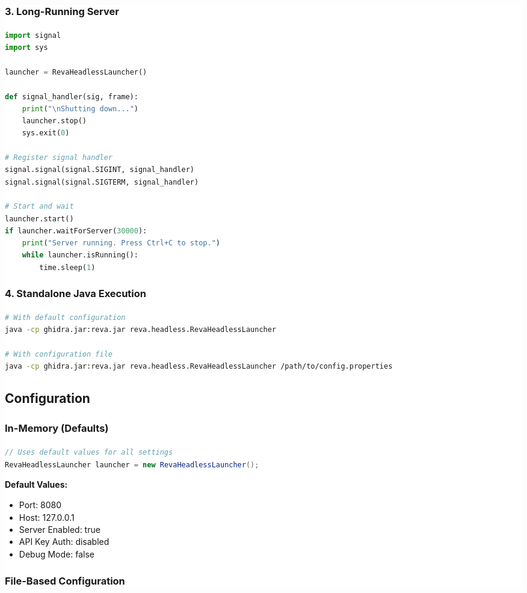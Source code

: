 ### 3. Long-Running Server

```python
import signal
import sys

launcher = RevaHeadlessLauncher()

def signal_handler(sig, frame):
    print("\nShutting down...")
    launcher.stop()
    sys.exit(0)

# Register signal handler
signal.signal(signal.SIGINT, signal_handler)
signal.signal(signal.SIGTERM, signal_handler)

# Start and wait
launcher.start()
if launcher.waitForServer(30000):
    print("Server running. Press Ctrl+C to stop.")
    while launcher.isRunning():
        time.sleep(1)
```

### 4. Standalone Java Execution

```bash
# With default configuration
java -cp ghidra.jar:reva.jar reva.headless.RevaHeadlessLauncher

# With configuration file
java -cp ghidra.jar:reva.jar reva.headless.RevaHeadlessLauncher /path/to/config.properties
```

## Configuration

### In-Memory (Defaults)

```java
// Uses default values for all settings
RevaHeadlessLauncher launcher = new RevaHeadlessLauncher();
```

**Default Values:**
- Port: 8080
- Host: 127.0.0.1
- Server Enabled: true
- API Key Auth: disabled
- Debug Mode: false

### File-Based Configuration
